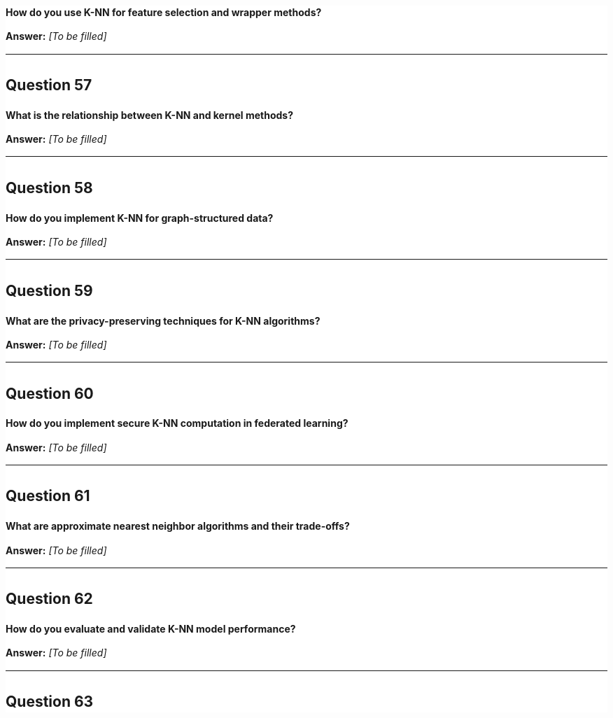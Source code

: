 **How do you use K-NN for feature selection and wrapper methods?**

**Answer:** _[To be filled]_

---

## Question 57

**What is the relationship between K-NN and kernel methods?**

**Answer:** _[To be filled]_

---

## Question 58

**How do you implement K-NN for graph-structured data?**

**Answer:** _[To be filled]_

---

## Question 59

**What are the privacy-preserving techniques for K-NN algorithms?**

**Answer:** _[To be filled]_

---

## Question 60

**How do you implement secure K-NN computation in federated learning?**

**Answer:** _[To be filled]_

---

## Question 61

**What are approximate nearest neighbor algorithms and their trade-offs?**

**Answer:** _[To be filled]_

---

## Question 62

**How do you evaluate and validate K-NN model performance?**

**Answer:** _[To be filled]_

---

## Question 63
